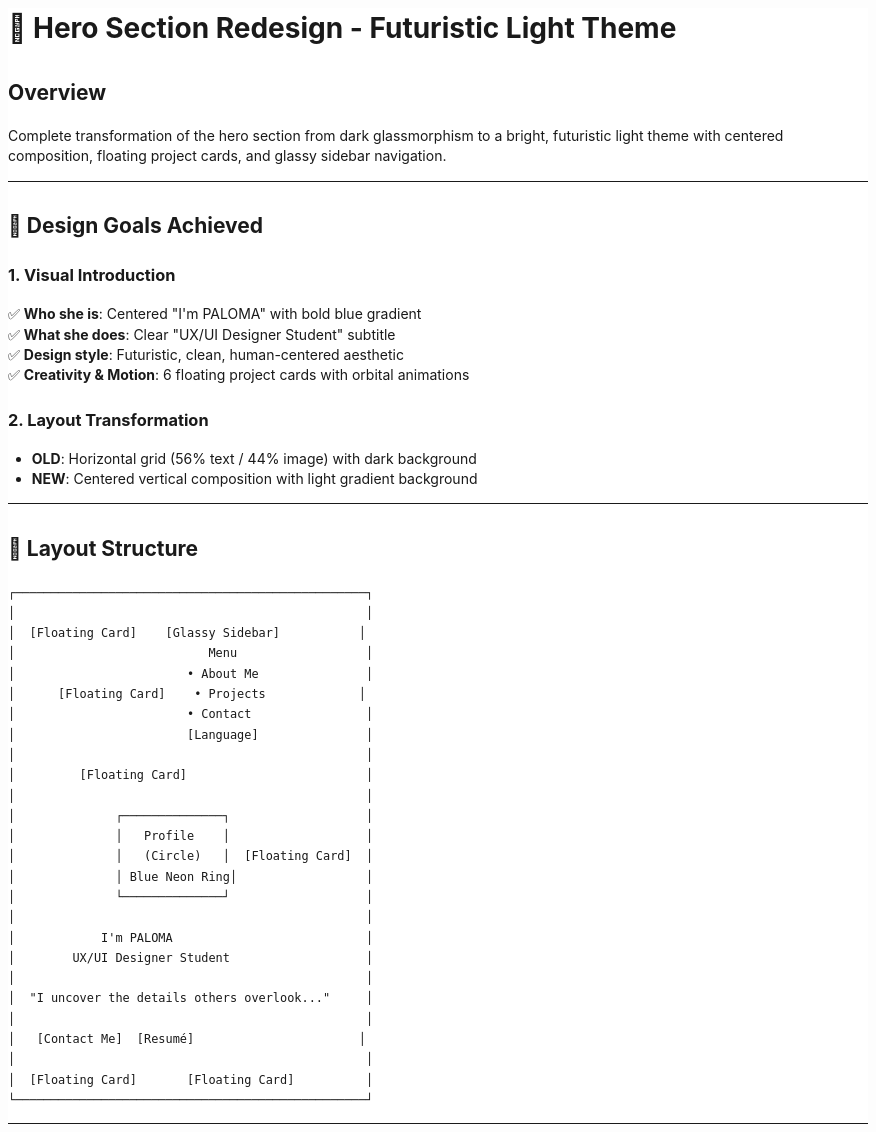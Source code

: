# 🌟 Hero Section Redesign - Futuristic Light Theme

## Overview
Complete transformation of the hero section from dark glassmorphism to a bright, futuristic light theme with centered composition, floating project cards, and glassy sidebar navigation.

---

## 🎨 Design Goals Achieved

### 1. Visual Introduction
✅ **Who she is**: Centered "I'm PALOMA" with bold blue gradient  
✅ **What she does**: Clear "UX/UI Designer Student" subtitle  
✅ **Design style**: Futuristic, clean, human-centered aesthetic  
✅ **Creativity & Motion**: 6 floating project cards with orbital animations

### 2. Layout Transformation
- **OLD**: Horizontal grid (56% text / 44% image) with dark background
- **NEW**: Centered vertical composition with light gradient background

---

## 🧩 Layout Structure

```
┌─────────────────────────────────────────────────┐
│                                                 │
│  [Floating Card]    [Glassy Sidebar]           │
│                           Menu                  │
│                        • About Me               │
│      [Floating Card]    • Projects             │
│                        • Contact                │
│                        [Language]               │
│                                                 │
│         [Floating Card]                         │
│                                                 │
│              ┌──────────────┐                   │
│              │   Profile    │                   │
│              │   (Circle)   │  [Floating Card]  │
│              │ Blue Neon Ring│                  │
│              └──────────────┘                   │
│                                                 │
│            I'm PALOMA                           │
│        UX/UI Designer Student                   │
│                                                 │
│  "I uncover the details others overlook..."     │
│                                                 │
│   [Contact Me]  [Resumé]                       │
│                                                 │
│  [Floating Card]       [Floating Card]          │
└─────────────────────────────────────────────────┘
```

---